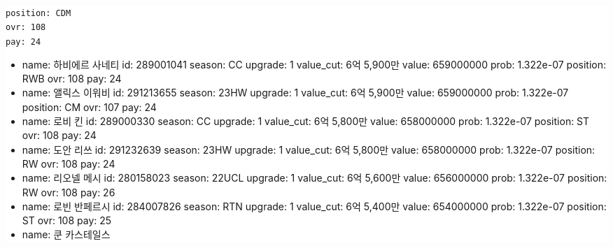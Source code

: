     position: CDM
    ovr: 108
    pay: 24
  - name: 하비에르 사네티
    id: 289001041
    season: CC
    upgrade: 1
    value_cut: 6억 5,900만
    value: 659000000
    prob: 1.322e-07
    position: RWB
    ovr: 108
    pay: 24
  - name: 앨릭스 이워비
    id: 291213655
    season: 23HW
    upgrade: 1
    value_cut: 6억 5,900만
    value: 659000000
    prob: 1.322e-07
    position: CM
    ovr: 107
    pay: 24
  - name: 로비 킨
    id: 289000330
    season: CC
    upgrade: 1
    value_cut: 6억 5,800만
    value: 658000000
    prob: 1.322e-07
    position: ST
    ovr: 108
    pay: 24
  - name: 도안 리쓰
    id: 291232639
    season: 23HW
    upgrade: 1
    value_cut: 6억 5,800만
    value: 658000000
    prob: 1.322e-07
    position: RW
    ovr: 108
    pay: 24
  - name: 리오넬 메시
    id: 280158023
    season: 22UCL
    upgrade: 1
    value_cut: 6억 5,600만
    value: 656000000
    prob: 1.322e-07
    position: RW
    ovr: 108
    pay: 26
  - name: 로빈 반페르시
    id: 284007826
    season: RTN
    upgrade: 1
    value_cut: 6억 5,400만
    value: 654000000
    prob: 1.322e-07
    position: ST
    ovr: 108
    pay: 25
  - name: 쿤 카스테일스